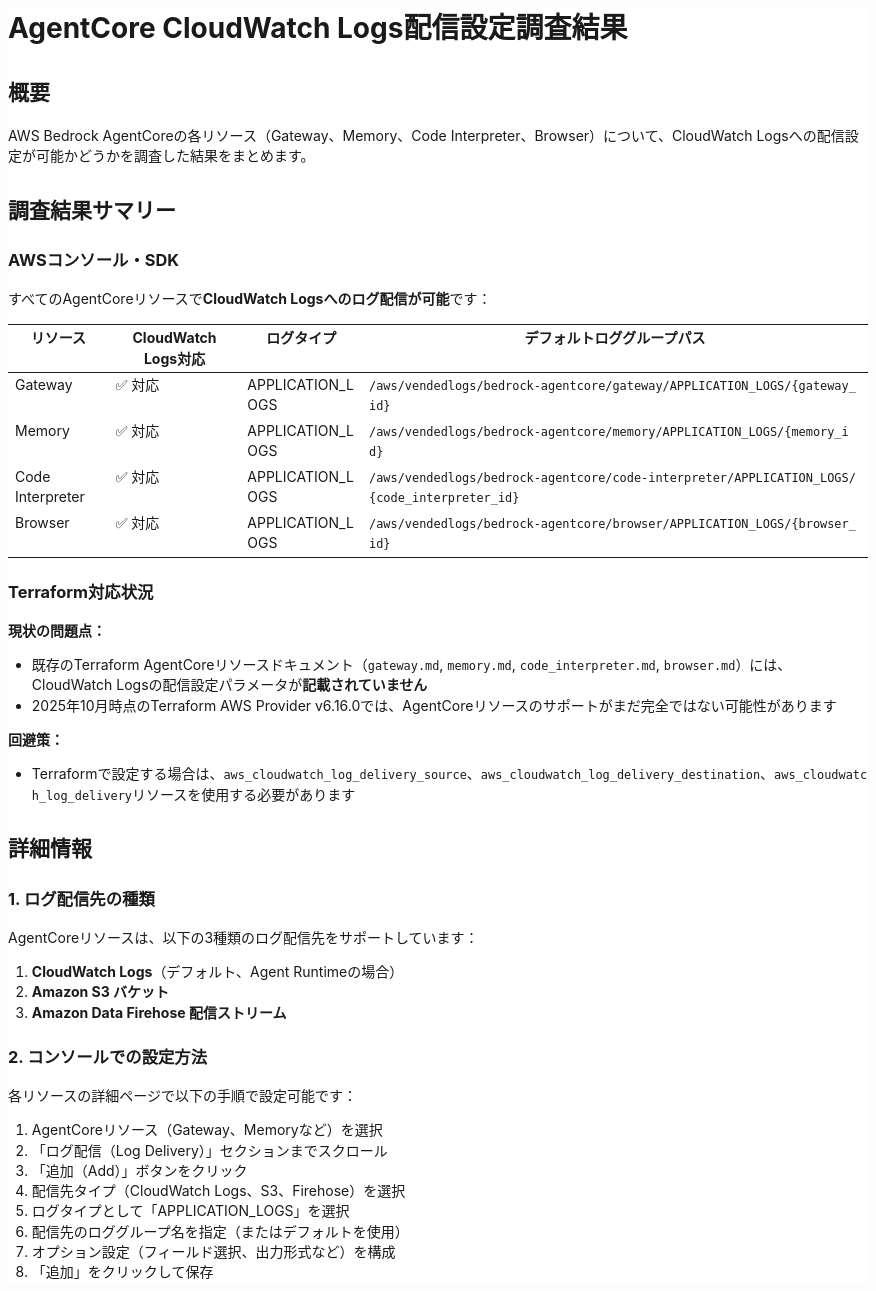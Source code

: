 # AgentCore CloudWatch Logs配信設定調査結果

## 概要

AWS Bedrock AgentCoreの各リソース（Gateway、Memory、Code Interpreter、Browser）について、CloudWatch Logsへの配信設定が可能かどうかを調査した結果をまとめます。

## 調査結果サマリー

### AWSコンソール・SDK

すべてのAgentCoreリソースで**CloudWatch Logsへのログ配信が可能**です：

| リソース | CloudWatch Logs対応 | ログタイプ | デフォルトロググループパス |
|---------|-------------------|-----------|------------------------|
| Gateway | ✅ 対応 | APPLICATION_LOGS | `/aws/vendedlogs/bedrock-agentcore/gateway/APPLICATION_LOGS/{gateway_id}` |
| Memory | ✅ 対応 | APPLICATION_LOGS | `/aws/vendedlogs/bedrock-agentcore/memory/APPLICATION_LOGS/{memory_id}` |
| Code Interpreter | ✅ 対応 | APPLICATION_LOGS | `/aws/vendedlogs/bedrock-agentcore/code-interpreter/APPLICATION_LOGS/{code_interpreter_id}` |
| Browser | ✅ 対応 | APPLICATION_LOGS | `/aws/vendedlogs/bedrock-agentcore/browser/APPLICATION_LOGS/{browser_id}` |

### Terraform対応状況

**現状の問題点：**
- 既存のTerraform AgentCoreリソースドキュメント（`gateway.md`, `memory.md`, `code_interpreter.md`, `browser.md`）には、CloudWatch Logsの配信設定パラメータが**記載されていません**
- 2025年10月時点のTerraform AWS Provider v6.16.0では、AgentCoreリソースのサポートがまだ完全ではない可能性があります

**回避策：**
- Terraformで設定する場合は、`aws_cloudwatch_log_delivery_source`、`aws_cloudwatch_log_delivery_destination`、`aws_cloudwatch_log_delivery`リソースを使用する必要があります

## 詳細情報

### 1. ログ配信先の種類

AgentCoreリソースは、以下の3種類のログ配信先をサポートしています：

1. **CloudWatch Logs**（デフォルト、Agent Runtimeの場合）
2. **Amazon S3 バケット**
3. **Amazon Data Firehose 配信ストリーム**

### 2. コンソールでの設定方法

各リソースの詳細ページで以下の手順で設定可能です：

1. AgentCoreリソース（Gateway、Memoryなど）を選択
2. 「ログ配信（Log Delivery）」セクションまでスクロール
3. 「追加（Add）」ボタンをクリック
4. 配信先タイプ（CloudWatch Logs、S3、Firehose）を選択
5. ログタイプとして「APPLICATION_LOGS」を選択
6. 配信先のロググループ名を指定（またはデフォルトを使用）
7. オプション設定（フィールド選択、出力形式など）を構成
8. 「追加」をクリックして保存
